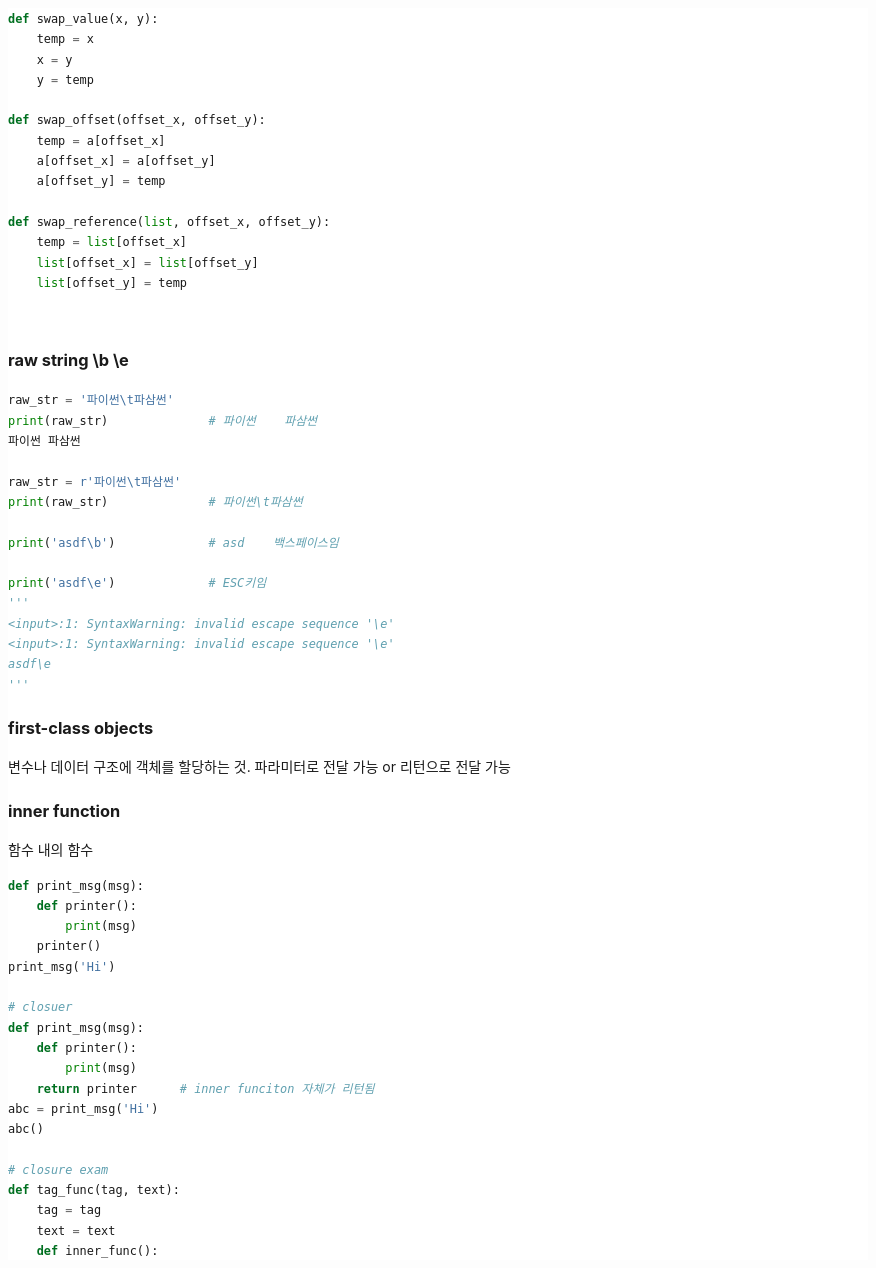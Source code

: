 ```python
def swap_value(x, y):
    temp = x
    x = y
    y = temp

def swap_offset(offset_x, offset_y):
    temp = a[offset_x]
    a[offset_x] = a[offset_y]
    a[offset_y] = temp

def swap_reference(list, offset_x, offset_y):
    temp = list[offset_x]
    list[offset_x] = list[offset_y]
    list[offset_y] = temp
```

<br>

### raw string \b \e
```python
raw_str = '파이썬\t파삼썬'
print(raw_str)              # 파이썬    파삼썬
파이썬	파삼썬

raw_str = r'파이썬\t파삼썬'
print(raw_str)              # 파이썬\t파삼썬

print('asdf\b')             # asd    백스페이스임

print('asdf\e')             # ESC키임
'''
<input>:1: SyntaxWarning: invalid escape sequence '\e'
<input>:1: SyntaxWarning: invalid escape sequence '\e'
asdf\e
'''
```

### first-class objects
변수나 데이터 구조에 객체를 할당하는 것. 파라미터로 전달 가능 or 리턴으로 전달 가능
```python
```

### inner function
함수 내의 함수
```python
def print_msg(msg):
    def printer():
        print(msg)
    printer()
print_msg('Hi')

# closuer
def print_msg(msg):
    def printer():
        print(msg)
    return printer      # inner funciton 자체가 리턴됨
abc = print_msg('Hi')
abc()

# closure exam
def tag_func(tag, text):
    tag = tag
    text = text
    def inner_func():
```
